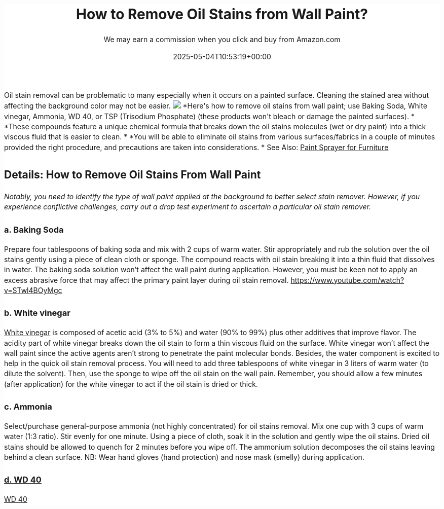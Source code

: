 ﻿---
author: We may earn a commission when you click and buy from Amazon.com
layout: post
title: How to Remove Oil Stains from Wall Paint?
date: '2025-05-04T10:53:19+00:00'
categories:
- DIY Paintings
tags: []
slug: /how-to-remove-oil-stains-from-wall-paint/
lastmod: 2025-05-07T12:21:27+03:00
---

Oil stain removal can be problematic to many especially when it occurs on a painted surface. Cleaning the stained area without affecting the background color may not be easier.
![](/assets/img/12/Pest-Control.jpg)
*Here's how to remove oil stains from wall paint; use Baking Soda, White vinegar, Ammonia, WD 40, or TSP (Trisodium Phosphate) (these products won't bleach or damage the painted surfaces). *
*These compounds feature a unique chemical formula that breaks down the oil stains molecules (wet or dry paint) into a thick viscous fluid that is easier to clean. *
*You will be able to eliminate oil stains from various surfaces/fabrics in a couple of minutes provided the right procedure, and precautions are taken into considerations. *
See Also:
[Paint Sprayer for Furniture](https://pestpolicy.com/best-paint-sprayer-for-furniture/)
## Details: How to Remove Oil Stains From Wall Paint
*Notably, you need to identify the type of wall paint applied at the background to better select stain remover. However, if you experience conflictive challenges, carry out a drop test experiment to ascertain a particular oil stain remover.*
### a. Baking Soda
Prepare four tablespoons of baking soda and mix with 2 cups of warm water. Stir appropriately and rub the solution over the oil stains gently using a piece of clean cloth or sponge.
The compound reacts with oil stain breaking it into a thin fluid that dissolves in water. The baking soda solution won’t affect the wall paint during application. However, you must be keen not to apply an excess abrasive force that may affect the primary paint layer during oil stain removal.
https://www.youtube.com/watch?v=STwl4BOyMgc
### b. White vinegar
[White vinegar](https://pestpolicy.com/does-vinegar-remove-paint/)
is composed of acetic acid (3% to 5%) and water (90% to 99%) plus other additives that improve flavor. The acidity part of white vinegar breaks down the oil stain to form a thin viscous fluid on the surface.
White vinegar won’t affect the wall paint since the active agents aren’t strong to penetrate the paint molecular bonds. Besides, the water component is excited to help in the quick oil stain removal process.
You will need to add three tablespoons of white vinegar in 3 liters of warm water (to dilute the solvent). Then, use the sponge to wipe off the oil stain on the wall pain.
Remember, you should allow a few minutes (after application) for the white vinegar to act if the oil stain is dried or thick.
### c. Ammonia
Select/purchase general-purpose ammonia (not highly concentrated) for oil stains removal. Mix one cup with 3 cups of warm water (1:3 ratio). Stir evenly for one minute.
Using a piece of cloth, soak it in the solution and gently wipe the oil stains. Dried oil stains should be allowed to quench for 2 minutes before you wipe off. The ammonium solution decomposes the oil stains leaving behind a clean surface.
NB: Wear hand gloves (hand protection) and nose mask (smelly) during application.
### [d. WD 40](https://www.amazon.com/dp/B071QZCJF5/?tag=p-policy-20)
[WD 40](https://pestpolicy.com/does-wd-40-remove-paint/)